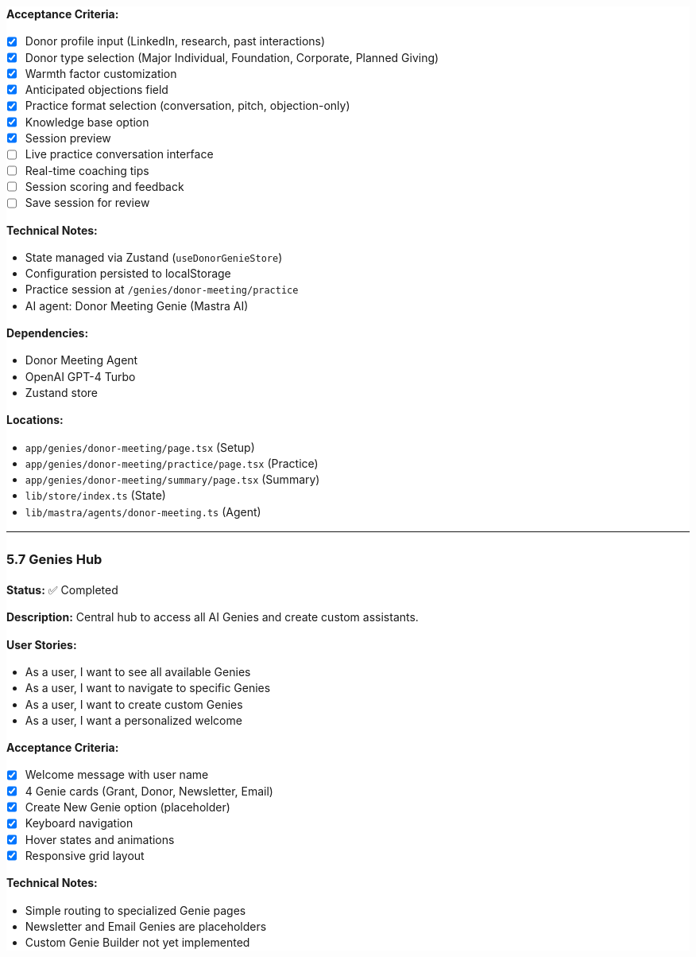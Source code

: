 **Acceptance Criteria:**
- [x] Donor profile input (LinkedIn, research, past interactions)
- [x] Donor type selection (Major Individual, Foundation, Corporate, Planned Giving)
- [x] Warmth factor customization
- [x] Anticipated objections field
- [x] Practice format selection (conversation, pitch, objection-only)
- [x] Knowledge base option
- [x] Session preview
- [ ] Live practice conversation interface
- [ ] Real-time coaching tips
- [ ] Session scoring and feedback
- [ ] Save session for review

**Technical Notes:**
- State managed via Zustand (`useDonorGenieStore`)
- Configuration persisted to localStorage
- Practice session at `/genies/donor-meeting/practice`
- AI agent: Donor Meeting Genie (Mastra AI)

**Dependencies:**
- Donor Meeting Agent
- OpenAI GPT-4 Turbo
- Zustand store

**Locations:**
- `app/genies/donor-meeting/page.tsx` (Setup)
- `app/genies/donor-meeting/practice/page.tsx` (Practice)
- `app/genies/donor-meeting/summary/page.tsx` (Summary)
- `lib/store/index.ts` (State)
- `lib/mastra/agents/donor-meeting.ts` (Agent)

---

### 5.7 Genies Hub

**Status:** ✅ Completed

**Description:**
Central hub to access all AI Genies and create custom assistants.

**User Stories:**
- As a user, I want to see all available Genies
- As a user, I want to navigate to specific Genies
- As a user, I want to create custom Genies
- As a user, I want a personalized welcome

**Acceptance Criteria:**
- [x] Welcome message with user name
- [x] 4 Genie cards (Grant, Donor, Newsletter, Email)
- [x] Create New Genie option (placeholder)
- [x] Keyboard navigation
- [x] Hover states and animations
- [x] Responsive grid layout

**Technical Notes:**
- Simple routing to specialized Genie pages
- Newsletter and Email Genies are placeholders
- Custom Genie Builder not yet implemented
